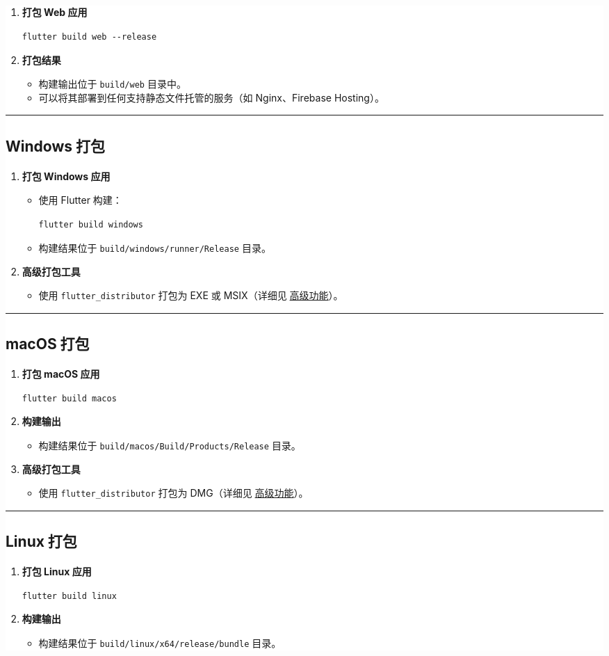 1. **打包 Web 应用**

   ```shell
   flutter build web --release
   ```

2. **打包结果**

   - 构建输出位于 `build/web` 目录中。
   - 可以将其部署到任何支持静态文件托管的服务（如 Nginx、Firebase Hosting）。

------

## Windows 打包

1. **打包 Windows 应用**

   - 使用 Flutter 构建：

     ```shell
     flutter build windows
     ```

   - 构建结果位于 `build/windows/runner/Release` 目录。

2. **高级打包工具**

   - 使用 `flutter_distributor` 打包为 EXE 或 MSIX（详细见 [高级功能](#高级功能flutter_distributor)）。

------

## macOS 打包

1. **打包 macOS 应用**

   ```shell
   flutter build macos
   ```

2. **构建输出**

   - 构建结果位于 `build/macos/Build/Products/Release` 目录。

3. **高级打包工具**

   - 使用 `flutter_distributor` 打包为 DMG（详细见 [高级功能](#高级功能flutter_distributor)）。

------

## Linux 打包

1. **打包 Linux 应用**

   ```
   flutter build linux
   ```

2. **构建输出**

   - 构建结果位于 `build/linux/x64/release/bundle` 目录。
